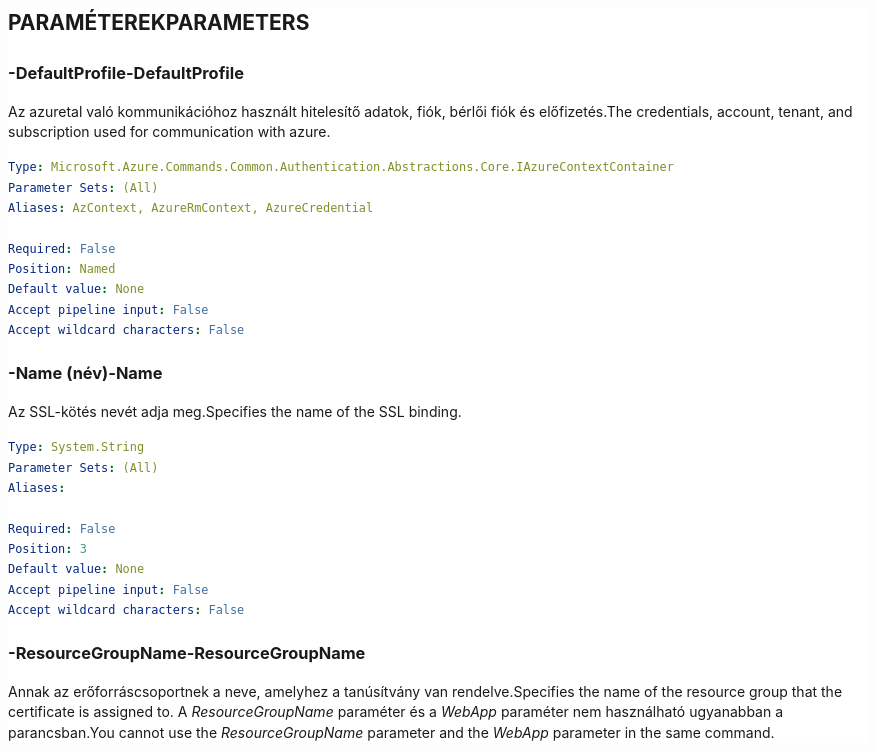 ## <span data-ttu-id="1d16d-119">PARAMÉTEREK</span><span class="sxs-lookup"><span data-stu-id="1d16d-119">PARAMETERS</span></span>

### <span data-ttu-id="1d16d-120">-DefaultProfile</span><span class="sxs-lookup"><span data-stu-id="1d16d-120">-DefaultProfile</span></span>
<span data-ttu-id="1d16d-121">Az azuretal való kommunikációhoz használt hitelesítő adatok, fiók, bérlői fiók és előfizetés.</span><span class="sxs-lookup"><span data-stu-id="1d16d-121">The credentials, account, tenant, and subscription used for communication with azure.</span></span>

```yaml
Type: Microsoft.Azure.Commands.Common.Authentication.Abstractions.Core.IAzureContextContainer
Parameter Sets: (All)
Aliases: AzContext, AzureRmContext, AzureCredential

Required: False
Position: Named
Default value: None
Accept pipeline input: False
Accept wildcard characters: False
```

### <span data-ttu-id="1d16d-122">-Name (név)</span><span class="sxs-lookup"><span data-stu-id="1d16d-122">-Name</span></span>
<span data-ttu-id="1d16d-123">Az SSL-kötés nevét adja meg.</span><span class="sxs-lookup"><span data-stu-id="1d16d-123">Specifies the name of the SSL binding.</span></span>

```yaml
Type: System.String
Parameter Sets: (All)
Aliases:

Required: False
Position: 3
Default value: None
Accept pipeline input: False
Accept wildcard characters: False
```

### <span data-ttu-id="1d16d-124">-ResourceGroupName</span><span class="sxs-lookup"><span data-stu-id="1d16d-124">-ResourceGroupName</span></span>
<span data-ttu-id="1d16d-125">Annak az erőforráscsoportnek a neve, amelyhez a tanúsítvány van rendelve.</span><span class="sxs-lookup"><span data-stu-id="1d16d-125">Specifies the name of the resource group that the certificate is assigned to.</span></span>
<span data-ttu-id="1d16d-126">A *ResourceGroupName* paraméter és a *WebApp* paraméter nem használható ugyanabban a parancsban.</span><span class="sxs-lookup"><span data-stu-id="1d16d-126">You cannot use the *ResourceGroupName* parameter and the *WebApp* parameter in the same command.</span></span>
